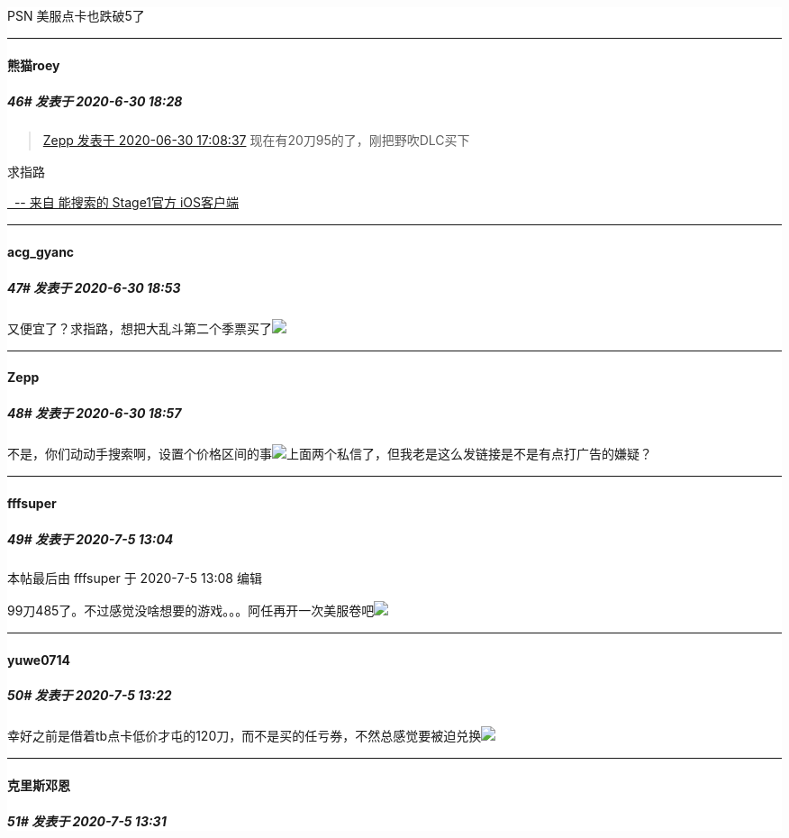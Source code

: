 
PSN 美服点卡也跌破5了


-----

####  熊猫roey  
##### 46#       发表于 2020-6-30 18:28


<blockquote><a href="httphttps://bbs.saraba1st.com/2b/forum.php?mod=redirect&amp;goto=findpost&amp;pid=48012672&amp;ptid=1933371" target="_blank">Zepp 发表于 2020-06-30 17:08:37</a>
现在有20刀95的了，刚把野吹DLC买下</blockquote>求指路

[  -- 来自 能搜索的 Stage1官方 iOS客户端](https://itunes.apple.com/fi/app/saraba1st/id1221237470?mt=8)


-----

####  acg_gyanc  
##### 47#       发表于 2020-6-30 18:53


又便宜了？求指路，想把大乱斗第二个季票买了<img src="https://static.saraba1st.com/image/smiley/face2017/072.png" referrerpolicy="no-referrer">


-----

####  Zepp  
##### 48#       发表于 2020-6-30 18:57


不是，你们动动手搜索啊，设置个价格区间的事<img src="https://static.saraba1st.com/image/smiley/face2017/004.gif" referrerpolicy="no-referrer">上面两个私信了，但我老是这么发链接是不是有点打广告的嫌疑？


-----

####  fffsuper  
##### 49#       发表于 2020-7-5 13:04


 本帖最后由 fffsuper 于 2020-7-5 13:08 编辑 

99刀485了。不过感觉没啥想要的游戏。。。阿任再开一次美服卷吧<img src="https://static.saraba1st.com/image/smiley/face2017/020.png" referrerpolicy="no-referrer">


-----

####  yuwe0714  
##### 50#       发表于 2020-7-5 13:22


幸好之前是借着tb点卡低价才屯的120刀，而不是买的任亏券，不然总感觉要被迫兑换<img src="https://static.saraba1st.com/image/smiley/face2017/067.png" referrerpolicy="no-referrer">


-----

####  克里斯邓恩  
##### 51#       发表于 2020-7-5 13:31

